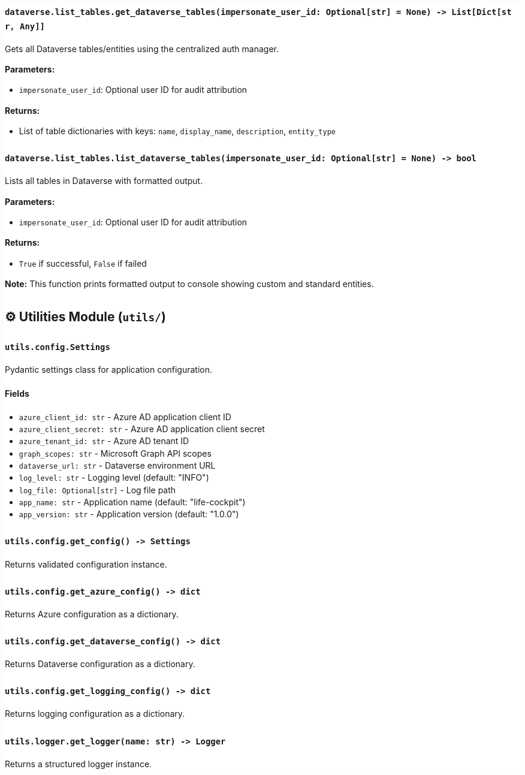 ### `dataverse.list_tables.get_dataverse_tables(impersonate_user_id: Optional[str] = None) -> List[Dict[str, Any]]`
Gets all Dataverse tables/entities using the centralized auth manager.

**Parameters:**
- `impersonate_user_id`: Optional user ID for audit attribution

**Returns:**
- List of table dictionaries with keys: `name`, `display_name`, `description`, `entity_type`

### `dataverse.list_tables.list_dataverse_tables(impersonate_user_id: Optional[str] = None) -> bool`
Lists all tables in Dataverse with formatted output.

**Parameters:**
- `impersonate_user_id`: Optional user ID for audit attribution

**Returns:**
- `True` if successful, `False` if failed

**Note:** This function prints formatted output to console showing custom and standard entities.

## ⚙️ Utilities Module (`utils/`)

### `utils.config.Settings`
Pydantic settings class for application configuration.

#### Fields
- `azure_client_id: str` - Azure AD application client ID
- `azure_client_secret: str` - Azure AD application client secret
- `azure_tenant_id: str` - Azure AD tenant ID
- `graph_scopes: str` - Microsoft Graph API scopes
- `dataverse_url: str` - Dataverse environment URL
- `log_level: str` - Logging level (default: "INFO")
- `log_file: Optional[str]` - Log file path
- `app_name: str` - Application name (default: "life-cockpit")
- `app_version: str` - Application version (default: "1.0.0")

### `utils.config.get_config() -> Settings`
Returns validated configuration instance.

### `utils.config.get_azure_config() -> dict`
Returns Azure configuration as a dictionary.

### `utils.config.get_dataverse_config() -> dict`
Returns Dataverse configuration as a dictionary.

### `utils.config.get_logging_config() -> dict`
Returns logging configuration as a dictionary.

### `utils.logger.get_logger(name: str) -> Logger`
Returns a structured logger instance.

